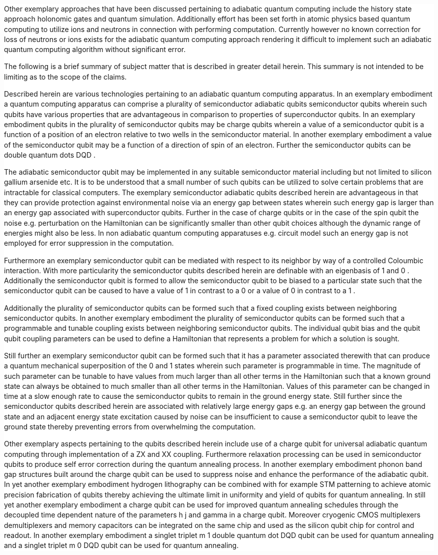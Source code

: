 Other exemplary approaches that have been discussed pertaining to adiabatic quantum computing include the history state approach holonomic gates and quantum simulation. Additionally effort has been set forth in atomic physics based quantum computing to utilize ions and neutrons in connection with performing computation. Currently however no known correction for loss of neutrons or ions exists for the adiabatic quantum computing approach rendering it difficult to implement such an adiabatic quantum computing algorithm without significant error.

The following is a brief summary of subject matter that is described in greater detail herein. This summary is not intended to be limiting as to the scope of the claims.

Described herein are various technologies pertaining to an adiabatic quantum computing apparatus. In an exemplary embodiment a quantum computing apparatus can comprise a plurality of semiconductor adiabatic qubits semiconductor qubits wherein such qubits have various properties that are advantageous in comparison to properties of superconductor qubits. In an exemplary embodiment qubits in the plurality of semiconductor qubits may be charge qubits wherein a value of a semiconductor qubit is a function of a position of an electron relative to two wells in the semiconductor material. In another exemplary embodiment a value of the semiconductor qubit may be a function of a direction of spin of an electron. Further the semiconductor qubits can be double quantum dots DQD .

The adiabatic semiconductor qubit may be implemented in any suitable semiconductor material including but not limited to silicon gallium arsenide etc. It is to be understood that a small number of such qubits can be utilized to solve certain problems that are intractable for classical computers. The exemplary semiconductor adiabatic qubits described herein are advantageous in that they can provide protection against environmental noise via an energy gap between states wherein such energy gap is larger than an energy gap associated with superconductor qubits. Further in the case of charge qubits or in the case of the spin qubit the noise e.g. perturbation on the Hamiltonian can be significantly smaller than other qubit choices although the dynamic range of energies might also be less. In non adiabatic quantum computing apparatuses e.g. circuit model such an energy gap is not employed for error suppression in the computation.

Furthermore an exemplary semiconductor qubit can be mediated with respect to its neighbor by way of a controlled Coloumbic interaction. With more particularity the semiconductor qubits described herein are definable with an eigenbasis of 1 and 0 . Additionally the semiconductor qubit is formed to allow the semiconductor qubit to be biased to a particular state such that the semiconductor qubit can be caused to have a value of 1 in contrast to a 0 or a value of 0 in contrast to a 1 .

Additionally the plurality of semiconductor qubits can be formed such that a fixed coupling exists between neighboring semiconductor qubits. In another exemplary embodiment the plurality of semiconductor qubits can be formed such that a programmable and tunable coupling exists between neighboring semiconductor qubits. The individual qubit bias and the qubit qubit coupling parameters can be used to define a Hamiltonian that represents a problem for which a solution is sought.

Still further an exemplary semiconductor qubit can be formed such that it has a parameter associated therewith that can produce a quantum mechanical superposition of the 0 and 1 states wherein such parameter is programmable in time. The magnitude of such parameter can be tunable to have values from much larger than all other terms in the Hamiltonian such that a known ground state can always be obtained to much smaller than all other terms in the Hamiltonian. Values of this parameter can be changed in time at a slow enough rate to cause the semiconductor qubits to remain in the ground energy state. Still further since the semiconductor qubits described herein are associated with relatively large energy gaps e.g. an energy gap between the ground state and an adjacent energy state excitation caused by noise can be insufficient to cause a semiconductor qubit to leave the ground state thereby preventing errors from overwhelming the computation.

Other exemplary aspects pertaining to the qubits described herein include use of a charge qubit for universal adiabatic quantum computing through implementation of a ZX and XX coupling. Furthermore relaxation processing can be used in semiconductor qubits to produce self error correction during the quantum annealing process. In another exemplary embodiment phonon band gap structures built around the charge qubit can be used to suppress noise and enhance the performance of the adiabatic qubit. In yet another exemplary embodiment hydrogen lithography can be combined with for example STM patterning to achieve atomic precision fabrication of qubits thereby achieving the ultimate limit in uniformity and yield of qubits for quantum annealing. In still yet another exemplary embodiment a charge qubit can be used for improved quantum annealing schedules through the decoupled time dependent nature of the parameters h j and gamma in a charge qubit. Moreover cryogenic CMOS multiplexers demultiplexers and memory capacitors can be integrated on the same chip and used as the silicon qubit chip for control and readout. In another exemplary embodiment a singlet triplet m 1 double quantum dot DQD qubit can be used for quantum annealing and a singlet triplet m 0 DQD qubit can be used for quantum annealing.